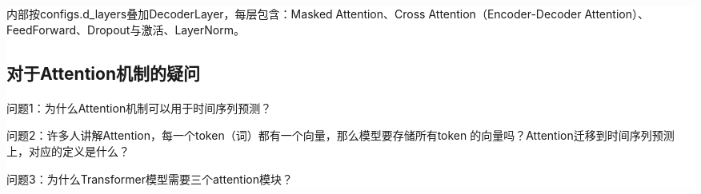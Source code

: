 内部按configs.d_layers叠加DecoderLayer，每层包含：Masked Attention、Cross Attention（Encoder-Decoder Attention）、FeedForward、Dropout与激活、LayerNorm。

## 对于Attention机制的疑问

问题1：为什么Attention机制可以用于时间序列预测？

问题2：许多人讲解Attention，每一个token（词）都有一个向量，那么模型要存储所有token 的向量吗？Attention迁移到时间序列预测上，对应的定义是什么？

问题3：为什么Transformer模型需要三个attention模块？

